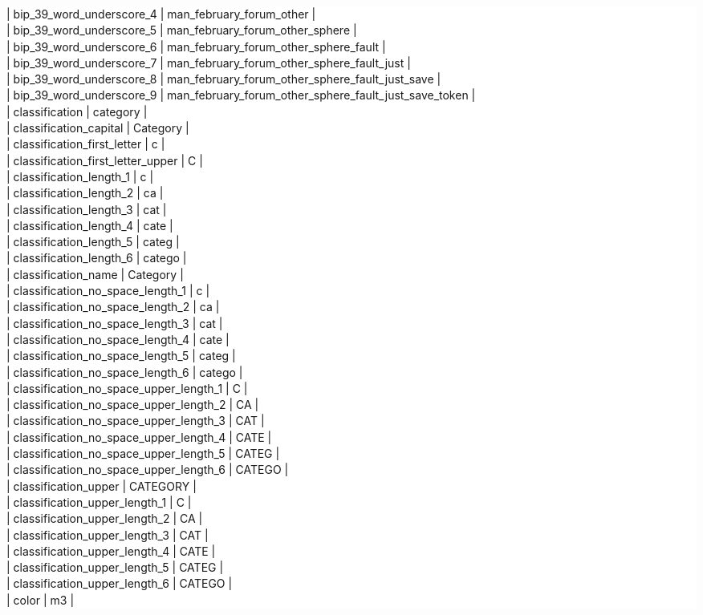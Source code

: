 | bip_39_word_underscore_4 | man_february_forum_other |  
| bip_39_word_underscore_5 | man_february_forum_other_sphere |  
| bip_39_word_underscore_6 | man_february_forum_other_sphere_fault |  
| bip_39_word_underscore_7 | man_february_forum_other_sphere_fault_just |  
| bip_39_word_underscore_8 | man_february_forum_other_sphere_fault_just_save |  
| bip_39_word_underscore_9 | man_february_forum_other_sphere_fault_just_save_token |  
| classification | category |  
| classification_capital | Category |  
| classification_first_letter | c |  
| classification_first_letter_upper | C |  
| classification_length_1 | c |  
| classification_length_2 | ca |  
| classification_length_3 | cat |  
| classification_length_4 | cate |  
| classification_length_5 | categ |  
| classification_length_6 | catego |  
| classification_name | Category |  
| classification_no_space_length_1 | c |  
| classification_no_space_length_2 | ca |  
| classification_no_space_length_3 | cat |  
| classification_no_space_length_4 | cate |  
| classification_no_space_length_5 | categ |  
| classification_no_space_length_6 | catego |  
| classification_no_space_upper_length_1 | C |  
| classification_no_space_upper_length_2 | CA |  
| classification_no_space_upper_length_3 | CAT |  
| classification_no_space_upper_length_4 | CATE |  
| classification_no_space_upper_length_5 | CATEG |  
| classification_no_space_upper_length_6 | CATEGO |  
| classification_upper | CATEGORY |  
| classification_upper_length_1 | C |  
| classification_upper_length_2 | CA |  
| classification_upper_length_3 | CAT |  
| classification_upper_length_4 | CATE |  
| classification_upper_length_5 | CATEG |  
| classification_upper_length_6 | CATEGO |  
| color | m3 |  